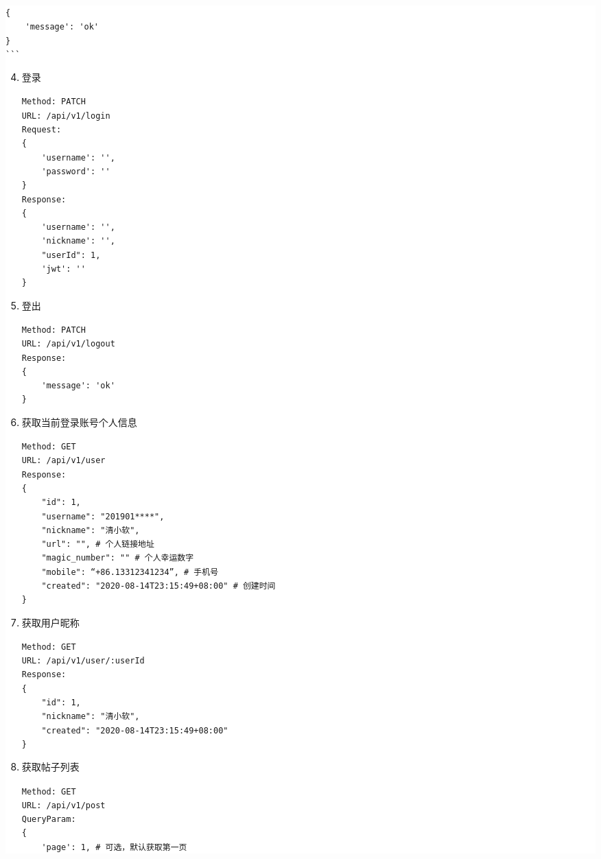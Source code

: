     {
        'message': 'ok'
    }
    ```
4. 登录
    ```
    Method: PATCH
    URL: /api/v1/login
    Request:
    {
        'username': '',
        'password': ''
    }
    Response:
    {
        'username': '',
        'nickname': '',
        "userId": 1,
        'jwt': ''
    }
    ```
5. 登出
    ```
    Method: PATCH
    URL: /api/v1/logout
    Response:
    {
        'message': 'ok'
    }

    ```
6. 获取当前登录账号个人信息
    ```
    Method: GET
    URL: /api/v1/user
    Response:
    {
        "id": 1,
        "username": "201901****",
        "nickname": "清小软",
        "url": "", # 个人链接地址
        "magic_number": "" # 个人幸运数字
        "mobile": “+86.13312341234”, # 手机号
        "created": "2020-08-14T23:15:49+08:00" # 创建时间
    }
    ```
7. 获取用户昵称
    ```
    Method: GET
    URL: /api/v1/user/:userId
    Response:
    {
        "id": 1,
        "nickname": "清小软",
        "created": "2020-08-14T23:15:49+08:00"
    }
    ```
8. 获取帖子列表
    ```
    Method: GET
    URL: /api/v1/post
    QueryParam:
    {
        'page': 1, # 可选，默认获取第一页